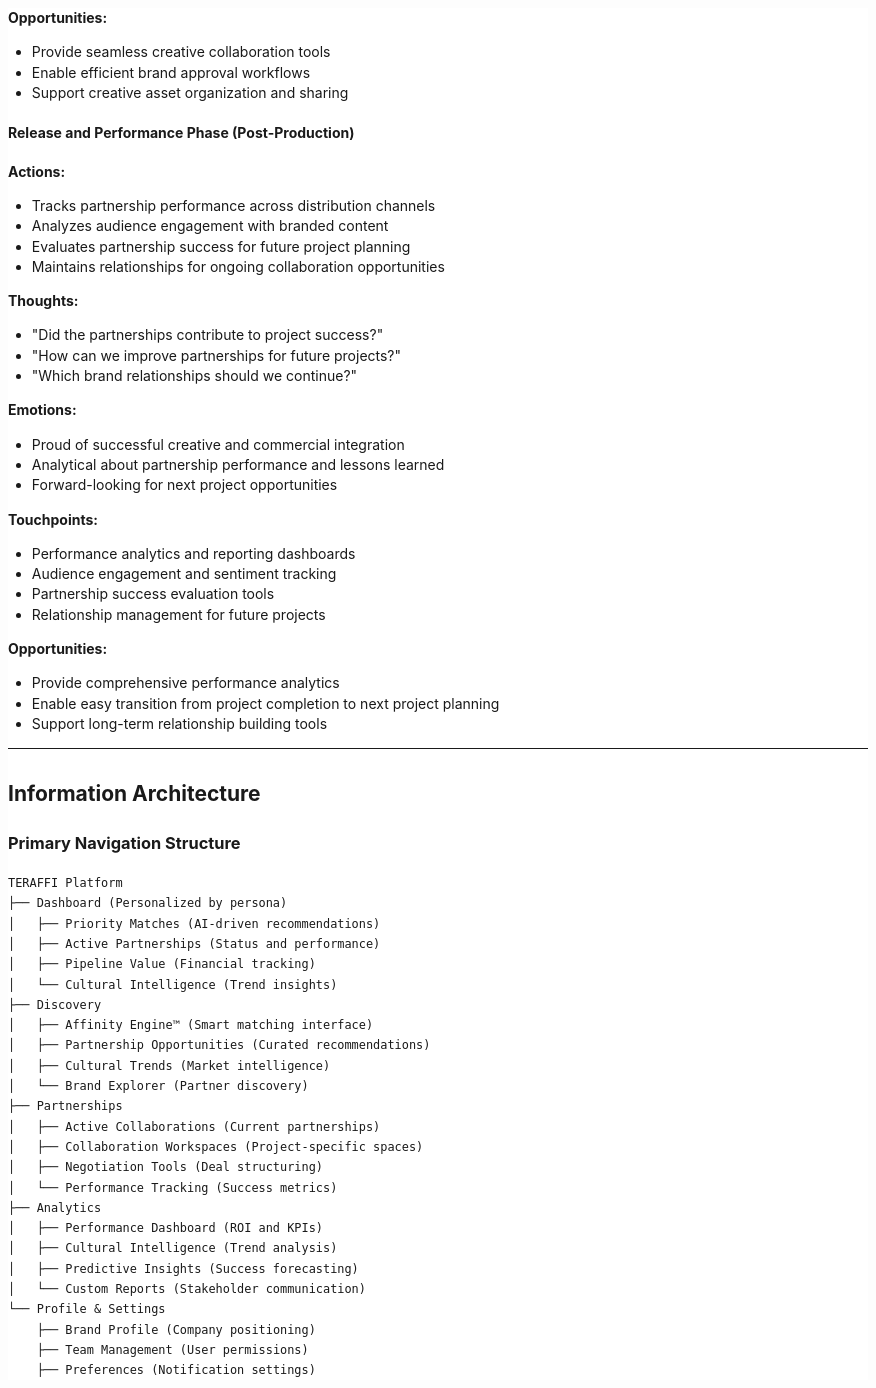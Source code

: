 **Opportunities:**
- Provide seamless creative collaboration tools
- Enable efficient brand approval workflows
- Support creative asset organization and sharing

#### Release and Performance Phase (Post-Production)
**Actions:**
- Tracks partnership performance across distribution channels
- Analyzes audience engagement with branded content
- Evaluates partnership success for future project planning
- Maintains relationships for ongoing collaboration opportunities

**Thoughts:**
- "Did the partnerships contribute to project success?"
- "How can we improve partnerships for future projects?"
- "Which brand relationships should we continue?"

**Emotions:**
- Proud of successful creative and commercial integration
- Analytical about partnership performance and lessons learned
- Forward-looking for next project opportunities

**Touchpoints:**
- Performance analytics and reporting dashboards
- Audience engagement and sentiment tracking
- Partnership success evaluation tools
- Relationship management for future projects

**Opportunities:**
- Provide comprehensive performance analytics
- Enable easy transition from project completion to next project planning
- Support long-term relationship building tools

---

## Information Architecture

### Primary Navigation Structure

```
TERAFFI Platform
├── Dashboard (Personalized by persona)
│   ├── Priority Matches (AI-driven recommendations)
│   ├── Active Partnerships (Status and performance)
│   ├── Pipeline Value (Financial tracking)
│   └── Cultural Intelligence (Trend insights)
├── Discovery
│   ├── Affinity Engine™ (Smart matching interface)
│   ├── Partnership Opportunities (Curated recommendations)
│   ├── Cultural Trends (Market intelligence)
│   └── Brand Explorer (Partner discovery)
├── Partnerships
│   ├── Active Collaborations (Current partnerships)
│   ├── Collaboration Workspaces (Project-specific spaces)
│   ├── Negotiation Tools (Deal structuring)
│   └── Performance Tracking (Success metrics)
├── Analytics
│   ├── Performance Dashboard (ROI and KPIs)
│   ├── Cultural Intelligence (Trend analysis)
│   ├── Predictive Insights (Success forecasting)
│   └── Custom Reports (Stakeholder communication)
└── Profile & Settings
    ├── Brand Profile (Company positioning)
    ├── Team Management (User permissions)
    ├── Preferences (Notification settings)
```